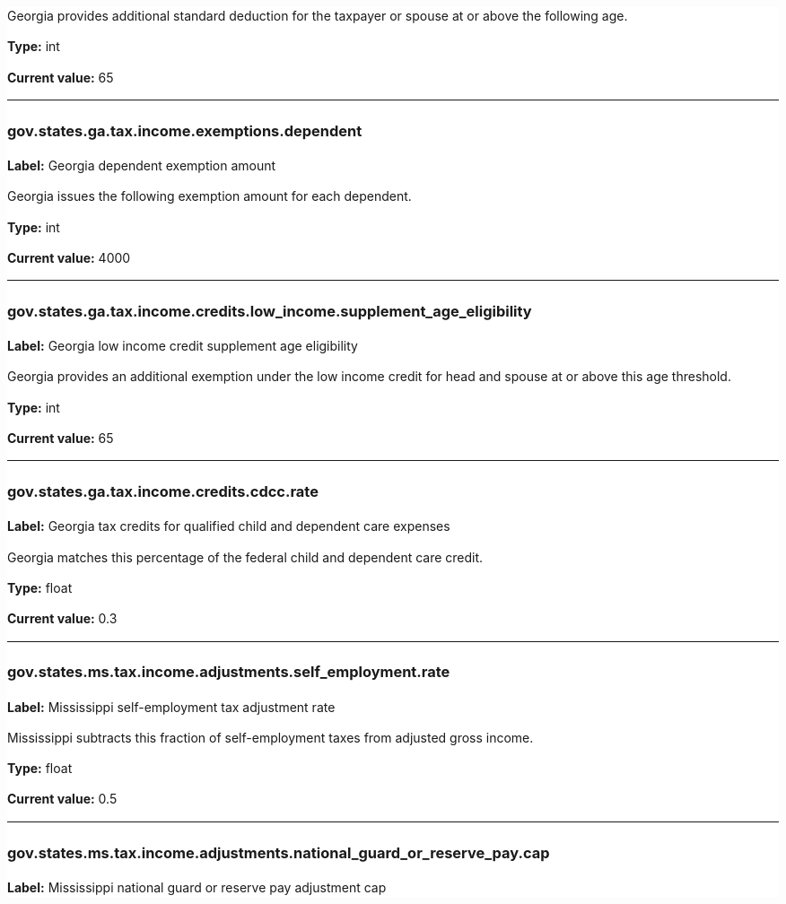 Georgia provides additional standard deduction for the taxpayer or spouse at or above the following age.

**Type:** int

**Current value:** 65

---

### gov.states.ga.tax.income.exemptions.dependent
**Label:** Georgia dependent exemption amount

Georgia issues the following exemption amount for each dependent.

**Type:** int

**Current value:** 4000

---

### gov.states.ga.tax.income.credits.low_income.supplement_age_eligibility
**Label:** Georgia low income credit supplement age eligibility

Georgia provides an additional exemption under the low income credit for head and spouse at or above this age threshold.

**Type:** int

**Current value:** 65

---

### gov.states.ga.tax.income.credits.cdcc.rate
**Label:** Georgia tax credits for qualified child and dependent care expenses

Georgia matches this percentage of the federal child and dependent care credit.

**Type:** float

**Current value:** 0.3

---

### gov.states.ms.tax.income.adjustments.self_employment.rate
**Label:** Mississippi self-employment tax adjustment rate

Mississippi subtracts this fraction of self-employment taxes from adjusted gross income.

**Type:** float

**Current value:** 0.5

---

### gov.states.ms.tax.income.adjustments.national_guard_or_reserve_pay.cap
**Label:** Mississippi national guard or reserve pay adjustment cap
